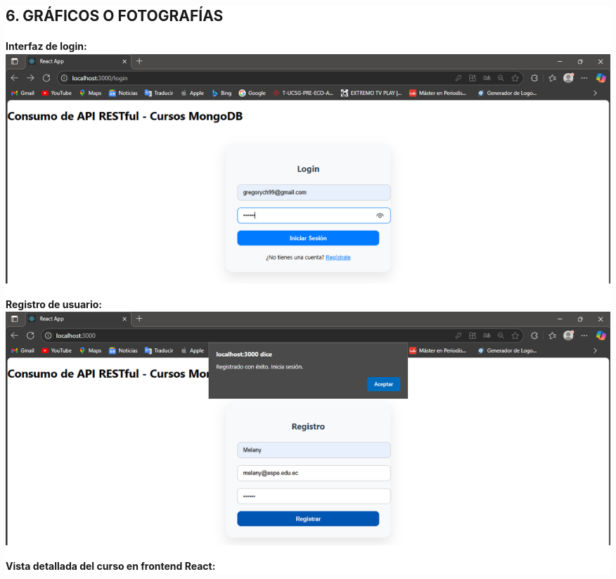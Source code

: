 
## 6. GRÁFICOS O FOTOGRAFÍAS

**Interfaz de login:**  
![login](src/img/login.png)  

**Registro de usuario:**  
![register](src/img/register.png)  

**Vista detallada del curso en frontend React:**  